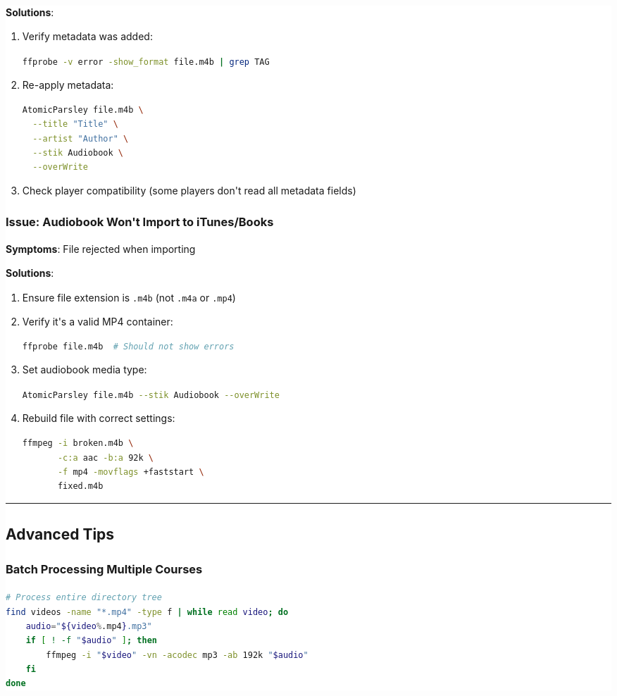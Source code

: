 **Solutions**:
1. Verify metadata was added:
   ```bash
   ffprobe -v error -show_format file.m4b | grep TAG
   ```

2. Re-apply metadata:
   ```bash
   AtomicParsley file.m4b \
     --title "Title" \
     --artist "Author" \
     --stik Audiobook \
     --overWrite
   ```

3. Check player compatibility (some players don't read all metadata fields)

### Issue: Audiobook Won't Import to iTunes/Books

**Symptoms**: File rejected when importing

**Solutions**:
1. Ensure file extension is `.m4b` (not `.m4a` or `.mp4`)

2. Verify it's a valid MP4 container:
   ```bash
   ffprobe file.m4b  # Should not show errors
   ```

3. Set audiobook media type:
   ```bash
   AtomicParsley file.m4b --stik Audiobook --overWrite
   ```

4. Rebuild file with correct settings:
   ```bash
   ffmpeg -i broken.m4b \
          -c:a aac -b:a 92k \
          -f mp4 -movflags +faststart \
          fixed.m4b
   ```

---

## Advanced Tips

### Batch Processing Multiple Courses

```bash
# Process entire directory tree
find videos -name "*.mp4" -type f | while read video; do
    audio="${video%.mp4}.mp3"
    if [ ! -f "$audio" ]; then
        ffmpeg -i "$video" -vn -acodec mp3 -ab 192k "$audio"
    fi
done
```
